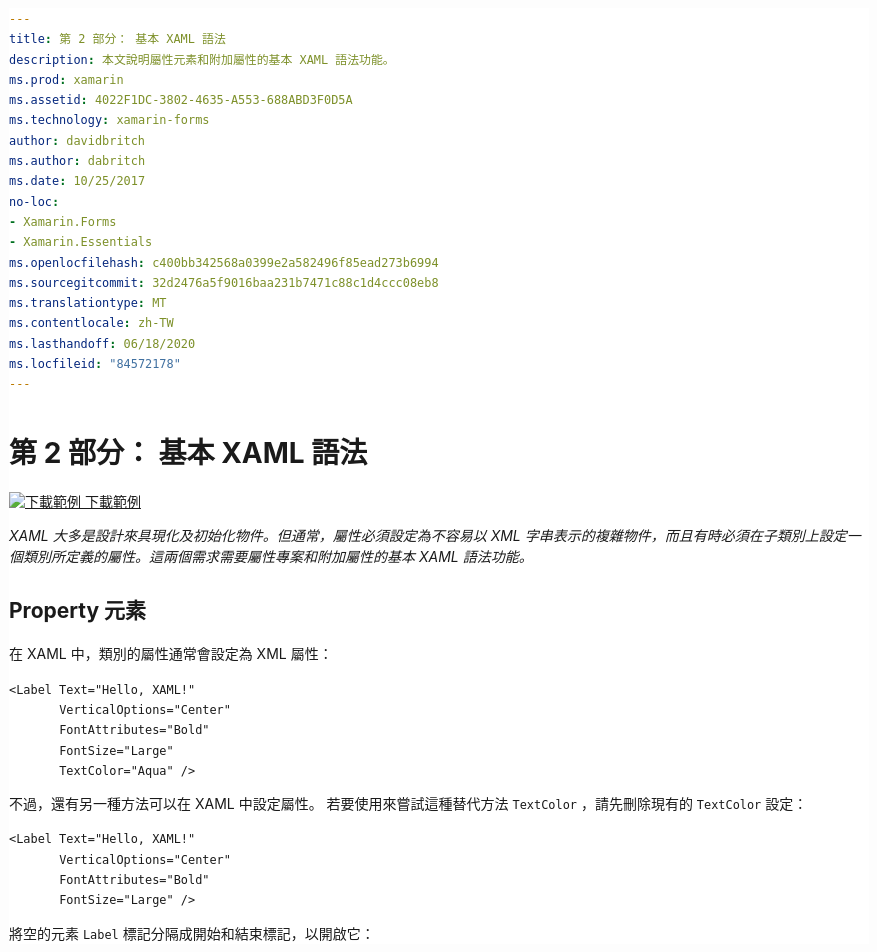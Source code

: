 ```yaml
---
title: 第 2 部分： 基本 XAML 語法
description: 本文說明屬性元素和附加屬性的基本 XAML 語法功能。
ms.prod: xamarin
ms.assetid: 4022F1DC-3802-4635-A553-688ABD3F0D5A
ms.technology: xamarin-forms
author: davidbritch
ms.author: dabritch
ms.date: 10/25/2017
no-loc:
- Xamarin.Forms
- Xamarin.Essentials
ms.openlocfilehash: c400bb342568a0399e2a582496f85ead273b6994
ms.sourcegitcommit: 32d2476a5f9016baa231b7471c88c1d4ccc08eb8
ms.translationtype: MT
ms.contentlocale: zh-TW
ms.lasthandoff: 06/18/2020
ms.locfileid: "84572178"
---
```

# <a name="part-2-essential-xaml-syntax"></a>第 2 部分： 基本 XAML 語法

[![下載範例 ](~/media/shared/download.png) 下載範例](https://docs.microsoft.com/samples/xamarin/xamarin-forms-samples/xamlsamples)

_XAML 大多是設計來具現化及初始化物件。但通常，屬性必須設定為不容易以 XML 字串表示的複雜物件，而且有時必須在子類別上設定一個類別所定義的屬性。這兩個需求需要屬性專案和附加屬性的基本 XAML 語法功能。_

## <a name="property-elements"></a>Property 元素

在 XAML 中，類別的屬性通常會設定為 XML 屬性：

```xaml
<Label Text="Hello, XAML!"
       VerticalOptions="Center"
       FontAttributes="Bold"
       FontSize="Large"
       TextColor="Aqua" />
```

不過，還有另一種方法可以在 XAML 中設定屬性。 若要使用來嘗試這種替代方法 `TextColor` ，請先刪除現有的 `TextColor` 設定：

```xaml
<Label Text="Hello, XAML!"
       VerticalOptions="Center"
       FontAttributes="Bold"
       FontSize="Large" />
```

將空的元素 `Label` 標記分隔成開始和結束標記，以開啟它：
